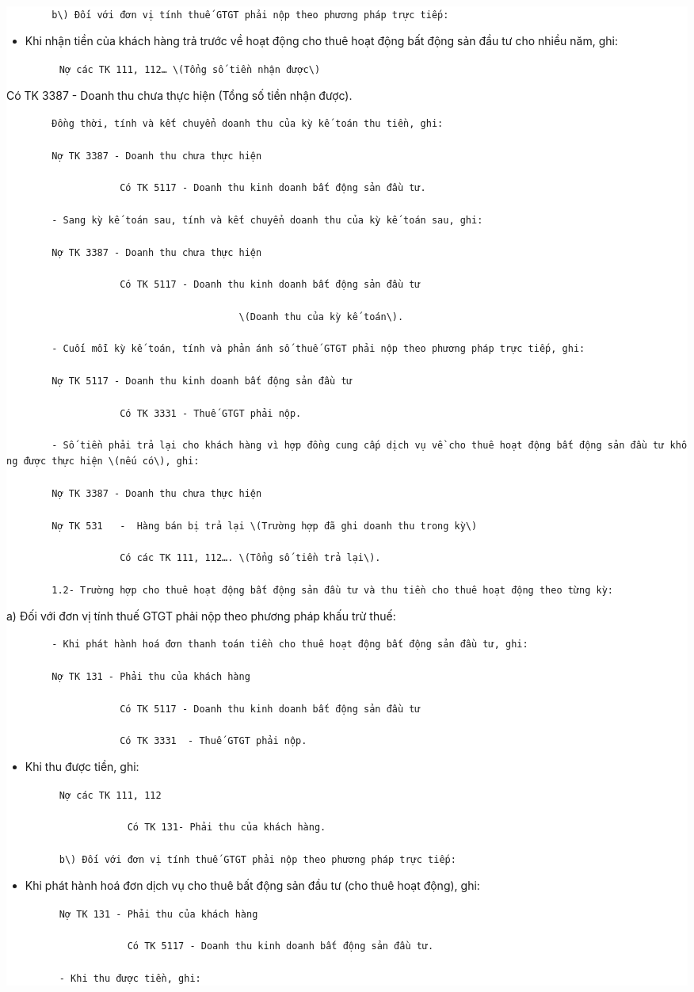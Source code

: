             b\) Đối với đơn vị tính thuế GTGT phải nộp theo phương pháp trực tiếp:

- Khi nhận tiền của khách hàng trả trước về hoạt động cho thuê hoạt động bất động sản đầu tư cho nhiều năm, ghi:

            Nợ các TK 111, 112… \(Tổng số tiền nhận được\)

Có TK 3387 - Doanh thu chưa thực hiện \(Tổng số tiền nhận được\).

            Đồng thời, tính và kết chuyển doanh thu của kỳ kế toán thu tiền, ghi:

            Nợ TK 3387 - Doanh thu chưa thực hiện

                        Có TK 5117 - Doanh thu kinh doanh bất động sản đầu tư.

            - Sang kỳ kế toán sau, tính và kết chuyển doanh thu của kỳ kế toán sau, ghi:

            Nợ TK 3387 - Doanh thu chưa thực hiện

                        Có TK 5117 - Doanh thu kinh doanh bất động sản đầu tư                                              

                                             \(Doanh thu của kỳ kế toán\).

            - Cuối mỗi kỳ kế toán, tính và phản ánh số thuế GTGT phải nộp theo phương pháp trực tiếp, ghi:

            Nợ TK 5117 - Doanh thu kinh doanh bất động sản đầu tư

                        Có TK 3331 - Thuế GTGT phải nộp.

            - Số tiền phải trả lại cho khách hàng vì hợp đồng cung cấp dịch vụ về cho thuê hoạt động bất động sản đầu tư không được thực hiện \(nếu có\), ghi:

            Nợ TK 3387 - Doanh thu chưa thực hiện

            Nợ TK 531   -  Hàng bán bị trả lại \(Trường hợp đã ghi doanh thu trong kỳ\)

                        Có các TK 111, 112…. \(Tổng số tiền trả lại\).

            1.2- Trường hợp cho thuê hoạt động bất động sản đầu tư và thu tiền cho thuê hoạt động theo từng kỳ:

a\) Đối với đơn vị tính thuế GTGT phải nộp theo phương pháp khấu trừ thuế:

            - Khi phát hành hoá đơn thanh toán tiền cho thuê hoạt động bất động sản đầu tư, ghi:

            Nợ TK 131 - Phải thu của khách hàng

                        Có TK 5117 - Doanh thu kinh doanh bất động sản đầu tư

                        Có TK 3331  - Thuế GTGT phải nộp.

- Khi thu được tiền, ghi:

            Nợ các TK 111, 112

                        Có TK 131- Phải thu của khách hàng.

            b\) Đối với đơn vị tính thuế GTGT phải nộp theo phương pháp trực tiếp:

- Khi phát hành hoá đơn dịch vụ cho thuê bất động sản đầu tư \(cho thuê hoạt động\), ghi:

            Nợ TK 131 - Phải thu của khách hàng

                        Có TK 5117 - Doanh thu kinh doanh bất động sản đầu tư.

            - Khi thu được tiền, ghi:
